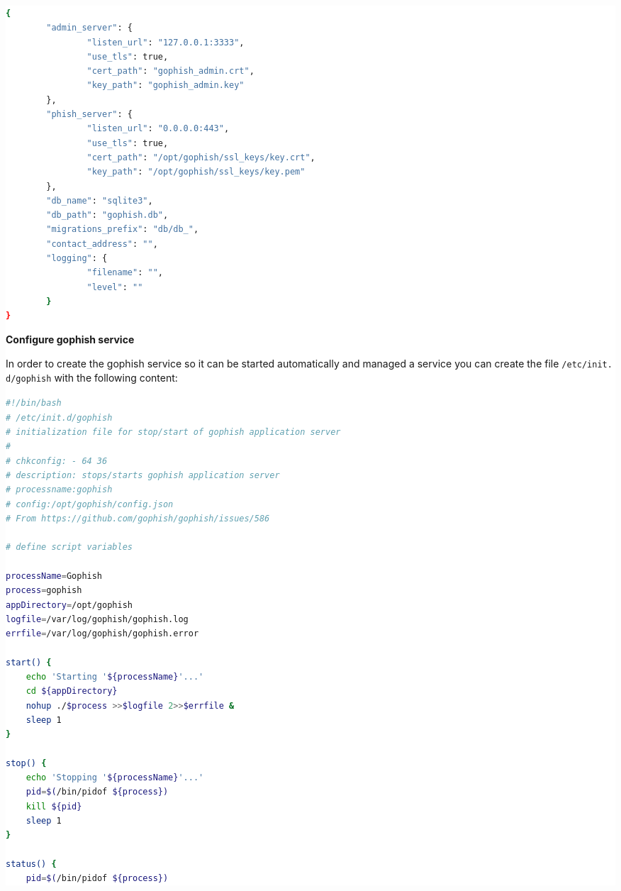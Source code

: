 ```bash
{
        "admin_server": {
                "listen_url": "127.0.0.1:3333",
                "use_tls": true,
                "cert_path": "gophish_admin.crt",
                "key_path": "gophish_admin.key"
        },
        "phish_server": {
                "listen_url": "0.0.0.0:443",
                "use_tls": true,
                "cert_path": "/opt/gophish/ssl_keys/key.crt",
                "key_path": "/opt/gophish/ssl_keys/key.pem"
        },
        "db_name": "sqlite3",
        "db_path": "gophish.db",
        "migrations_prefix": "db/db_",
        "contact_address": "",
        "logging": {
                "filename": "",
                "level": ""
        }
}
```

**Configure gophish service**

In order to create the gophish service so it can be started automatically and managed a service you can create the file `/etc/init.d/gophish` with the following content:

```bash
#!/bin/bash
# /etc/init.d/gophish
# initialization file for stop/start of gophish application server
#
# chkconfig: - 64 36
# description: stops/starts gophish application server
# processname:gophish
# config:/opt/gophish/config.json
# From https://github.com/gophish/gophish/issues/586

# define script variables

processName=Gophish
process=gophish
appDirectory=/opt/gophish
logfile=/var/log/gophish/gophish.log
errfile=/var/log/gophish/gophish.error

start() {
    echo 'Starting '${processName}'...'
    cd ${appDirectory}
    nohup ./$process >>$logfile 2>>$errfile &
    sleep 1
}

stop() {
    echo 'Stopping '${processName}'...'
    pid=$(/bin/pidof ${process})
    kill ${pid}
    sleep 1 
}

status() {
    pid=$(/bin/pidof ${process})
```